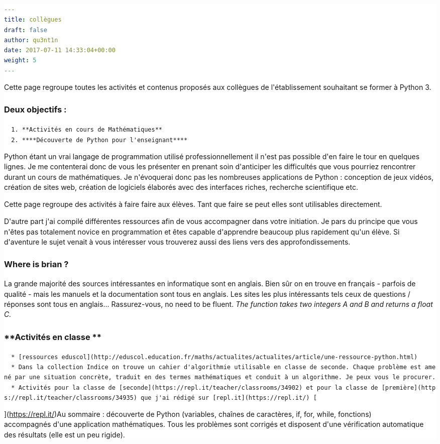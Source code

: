 ```yaml
---
title: collègues
draft: false
author: qu3nt1n
date: 2017-07-11 14:33:04+00:00
weight: 5
---
```


Cette page regroupe toutes les activités et contenus proposés aux collègues de l'établissement souhaitant se former à Python 3.


### **Deux objectifs :**





 	  1. **Activités en cours de Mathématiques**
 	  2. ****Découverte de Python pour l'enseignant****



Python étant un vrai langage de programmation utilisé professionnellement il n'est pas possible d'en faire le tour en quelques lignes. Je me contenterai donc de vous les présenter en prenant soin d'anticiper les difficultés que vous pourriez rencontrer durant un cours de mathématiques.
Je n'évoquerai donc pas les nombreuses applications de Python : conception de jeux vidéos, création de sites web, création de logiciels élaborés avec des interfaces riches, recherche scientifique etc.

Cette page regroupe des activités à faire faire aux élèves. Tant que faire se peut elles sont utilisables directement.

D'autre part j'ai compilé différentes ressources afin de vous accompagner dans votre initiation. Je pars du principe que vous n'êtes pas totalement novice en programmation et êtes capable d'apprendre beaucoup plus rapidement qu'un élève. Si d'aventure le sujet venait à vous intéresser vous trouverez aussi des liens vers des approfondissements.


### **Where is brian ?**


La grande majorité des sources intéressantes en informatique sont en anglais. Bien sûr on en trouve en français - parfois de qualité - mais les manuels et la documentation sont tous en anglais. Les sites les plus intéressants tels ceux de questions / réponses sont tous en anglais...
Rassurez-vous, no need to be fluent. _The function takes two integers A and B and returns a float C._


### **Activités en classe **





 	  * [ressources eduscol](http://eduscol.education.fr/maths/actualites/actualites/article/une-ressource-python.html)
 	  * Dans la collection Indice on trouve un cahier d'algorithmie utilisable en classe de seconde. Chaque problème est amené par une situation concrète, traduit en des termes mathématiques et conduit à un algorithme. Je peux vous le procurer.
 	  * Activités pour la classe de [seconde](https://repl.it/teacher/classrooms/34902) et pour la classe de [première](https://repl.it/teacher/classrooms/34935) que j'ai rédigé sur [repl.it](https://repl.it/) [
](https://repl.it/)Au sommaire : découverte de Python (variables, chaînes de caractères, if, for, while, fonctions) accompagnés d'une application mathématiques. Tous les problèmes sont corrigés et disposent d'une vérification automatique des résultats (elle est un peu rigide).